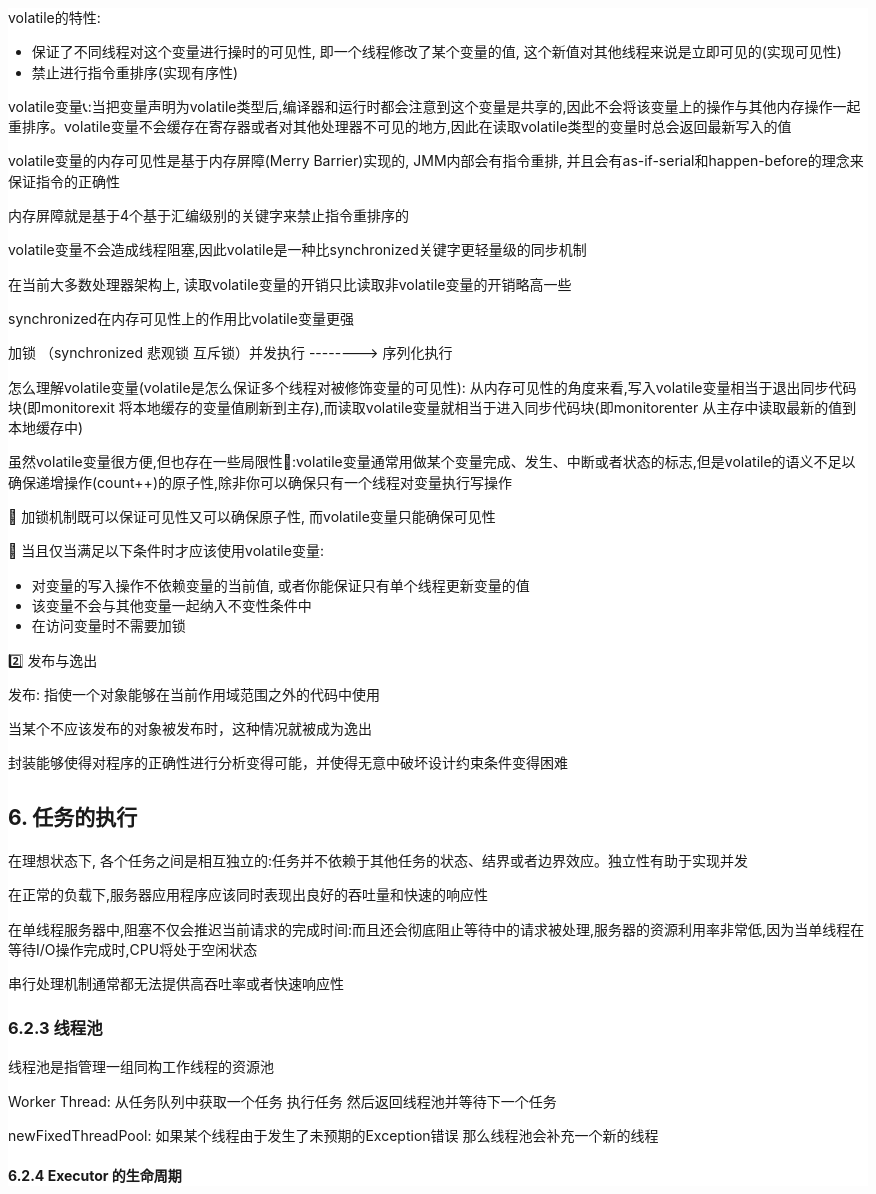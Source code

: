 volatile的特性:

- 保证了不同线程对这个变量进行操时的可见性, 即一个线程修改了某个变量的值, 这个新值对其他线程来说是立即可见的(实现可见性)
- 禁止进行指令重排序(实现有序性)

volatile变量:telephone_receiver::当把变量声明为volatile类型后,编译器和运行时都会注意到这个变量是共享的,因此不会将该变量上的操作与其他内存操作一起重排序。volatile变量不会缓存在寄存器或者对其他处理器不可见的地方,因此在读取volatile类型的变量时总会返回最新写入的值

volatile变量的内存可见性是基于内存屏障(Merry Barrier)实现的, JMM内部会有指令重排, 并且会有as-if-serial和happen-before的理念来保证指令的正确性

内存屏障就是基于4个基于汇编级别的关键字来禁止指令重排序的

volatile变量不会造成线程阻塞,因此volatile是一种比synchronized关键字更轻量级的同步机制

在当前大多数处理器架构上, 读取volatile变量的开销只比读取非volatile变量的开销略高一些

synchronized在内存可见性上的作用比volatile变量更强

加锁 （synchronized 悲观锁 互斥锁）并发执行 --------> 序列化执行

怎么理解volatile变量(volatile是怎么保证多个线程对被修饰变量的可见性): 从内存可见性的角度来看,写入volatile变量相当于退出同步代码块(即monitorexit 将本地缓存的变量值刷新到主存),而读取volatile变量就相当于进入同步代码块(即monitorenter 从主存中读取最新的值到本地缓存中)

虽然volatile变量很方便,但也存在一些局限性:santa::volatile变量通常用做某个变量完成、发生、中断或者状态的标志,但是volatile的语义不足以确保递增操作(count++)的原子性,除非你可以确保只有一个线程对变量执行写操作

:jack_o_lantern: 加锁机制既可以保证可见性又可以确保原子性, 而volatile变量只能确保可见性

:ear_of_rice: 当且仅当满足以下条件时才应该使用volatile变量:

- 对变量的写入操作不依赖变量的当前值, 或者你能保证只有单个线程更新变量的值
- 该变量不会与其他变量一起纳入不变性条件中
- 在访问变量时不需要加锁

:two: ​发布与逸出

发布: 指使一个对象能够在当前作用域范围之外的代码中使用

当某个不应该发布的对象被发布时，这种情况就被成为逸出

封装能够使得对程序的正确性进行分析变得可能，并使得无意中破坏设计约束条件变得困难

## 6. 任务的执行

在理想状态下, 各个任务之间是相互独立的:任务并不依赖于其他任务的状态、结界或者边界效应。独立性有助于实现并发

在正常的负载下,服务器应用程序应该同时表现出良好的吞吐量和快速的响应性

在单线程服务器中,阻塞不仅会推迟当前请求的完成时间:而且还会彻底阻止等待中的请求被处理,服务器的资源利用率非常低,因为当单线程在等待I/O操作完成时,CPU将处于空闲状态

串行处理机制通常都无法提供高吞吐率或者快速响应性

### 6.2.3 线程池

线程池是指管理一组同构工作线程的资源池

Worker Thread: 从任务队列中获取一个任务 执行任务 然后返回线程池并等待下一个任务

newFixedThreadPool: 如果某个线程由于发生了未预期的Exception错误 那么线程池会补充一个新的线程

#### 6.2.4 Executor 的生命周期
